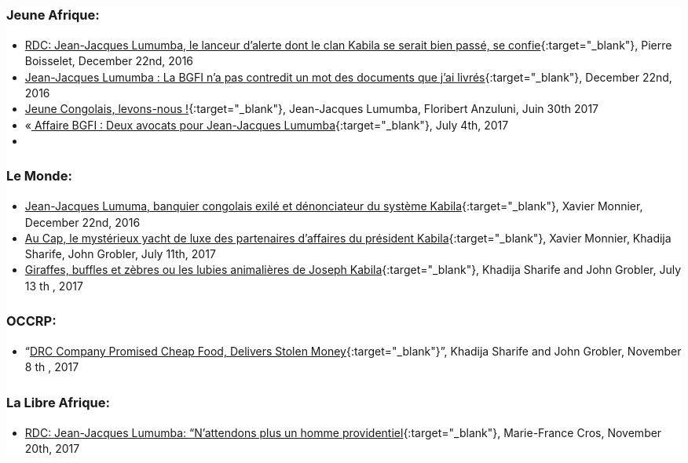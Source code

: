 ### Jeune Afrique:
- [RDC: Jean-Jacques Lumumba, le lanceur d’alerte dont le clan Kabila se serait bien passé, se confie](http://www.jeuneafrique.com/386150/politique/rdc-jean-jacques-lumumba-lanceur-dalerte-dont-clan-kabila-se-serait-bien-passe-se-confie/){:target="_blank"}, Pierre Boisselet, December 22nd, 2016  
- [Jean-Jacques Lumumba : La BGFI n’a pas contredit un mot des documents que j’ai livrés](http://www.jeuneafrique.com/videos/386304/interview-exclusive-de-jean-jacques-lumumba/){:target="_blank"}, December 22nd, 2016  
- [Jeune Congolais, levons-nous !](http://www.jeuneafrique.com/452673/politique/jeunes-congolais-levons-floribert-anzuluni-jean-jacques-lumumba/){:target="_blank"}, Jean-Jacques Lumumba, Floribert Anzuluni, Juin 30th 2017  
- «[ Affaire BGFI : Deux avocats pour Jean-Jacques Lumumba](http://www.jeuneafrique.com/mag/453682/societe/justice-deux-avocats-jean-jacques-lumumba/){:target="_blank"}, July 4th, 2017
- 
### Le Monde:
- [Jean-Jacques Lumuma, banquier congolais exilé et dénonciateur du système Kabila](http://www.lemonde.fr/afrique/article/2016/12/22/jean-jacques-lumumba-banquier-congolais-exile-et-denonciateur-du-systeme-kabila_5053068_3212.html){:target="_blank"}, Xavier Monnier, December 22nd, 2016  
- [Au Cap, le mystérieux yacht de luxe des partenaires d’affaires du président Kabila](http://www.lemonde.fr/afrique/article/2017/07/11/le-mysterieux-yacht-de-luxe-des-partenaires-d-affaires-du-president-kabila_5159113_3212.html){:target="_blank"}, Xavier
Monnier, Khadija Sharife, John Grobler, July 11th, 2017  
- [Giraffes, buffles et zèbres ou les lubies animalières de Joseph Kabila](http://www.lemonde.fr/afrique/article/2017/07/13/girafes-buffles-et-zebres-en-cargo-ou-les-lubies-animalieres-de-joseph-kabila_5160098_3212.html){:target="_blank"}, Khadija Sharife and John Grobler, July 13 th , 2017

### OCCRP:
- “[DRC Company Promised Cheap Food, Delivers Stolen Money](https://www.occrp.org/en/investigations/7234-drc-company-promised-cheap-food-delivers-stolen-money){:target="_blank"}”, Khadija Sharife and John Grobler, November 8 th , 2017

### La Libre Afrique:
- [ RDC: Jean-Jacques Lumumba: “N’attendons plus un homme providentiel](https://afrique.lalibre.be/11233/rdc-jean-jacques-lumumba-nattendons-plus-un-homme-providentiel/){:target="_blank"}, Marie-France Cros, November 20th, 2017